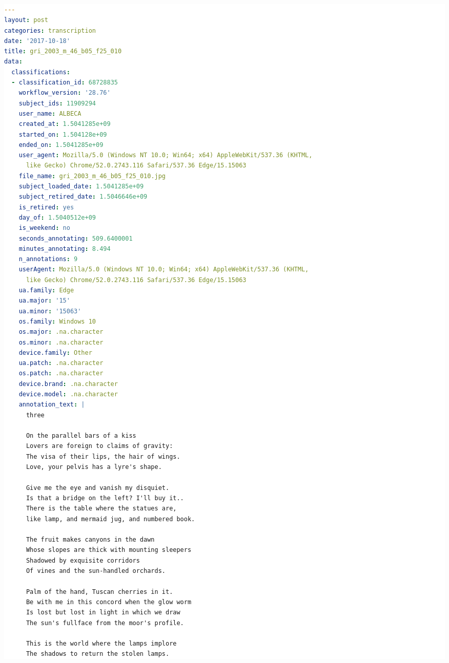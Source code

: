 ```yaml
---
layout: post
categories: transcription
date: '2017-10-18'
title: gri_2003_m_46_b05_f25_010
data:
  classifications:
  - classification_id: 68728835
    workflow_version: '28.76'
    subject_ids: 11909294
    user_name: ALBECA
    created_at: 1.5041285e+09
    started_on: 1.504128e+09
    ended_on: 1.5041285e+09
    user_agent: Mozilla/5.0 (Windows NT 10.0; Win64; x64) AppleWebKit/537.36 (KHTML,
      like Gecko) Chrome/52.0.2743.116 Safari/537.36 Edge/15.15063
    file_name: gri_2003_m_46_b05_f25_010.jpg
    subject_loaded_date: 1.5041285e+09
    subject_retired_date: 1.5046646e+09
    is_retired: yes
    day_of: 1.5040512e+09
    is_weekend: no
    seconds_annotating: 509.6400001
    minutes_annotating: 8.494
    n_annotations: 9
    userAgent: Mozilla/5.0 (Windows NT 10.0; Win64; x64) AppleWebKit/537.36 (KHTML,
      like Gecko) Chrome/52.0.2743.116 Safari/537.36 Edge/15.15063
    ua.family: Edge
    ua.major: '15'
    ua.minor: '15063'
    os.family: Windows 10
    os.major: .na.character
    os.minor: .na.character
    device.family: Other
    ua.patch: .na.character
    os.patch: .na.character
    device.brand: .na.character
    device.model: .na.character
    annotation_text: |
      three

      On the parallel bars of a kiss
      Lovers are foreign to claims of gravity:
      The visa of their lips, the hair of wings.
      Love, your pelvis has a lyre's shape.

      Give me the eye and vanish my disquiet.
      Is that a bridge on the left? I'll buy it..
      There is the table where the statues are,
      like lamp, and mermaid jug, and numbered book.

      The fruit makes canyons in the dawn
      Whose slopes are thick with mounting sleepers
      Shadowed by exquisite corridors
      Of vines and the sun-handled orchards.

      Palm of the hand, Tuscan cherries in it.
      Be with me in this concord when the glow worm
      Is lost but lost in light in which we draw
      The sun's fullface from the moor's profile.

      This is the world where the lamps implore
      The shadows to return the stolen lamps.
```